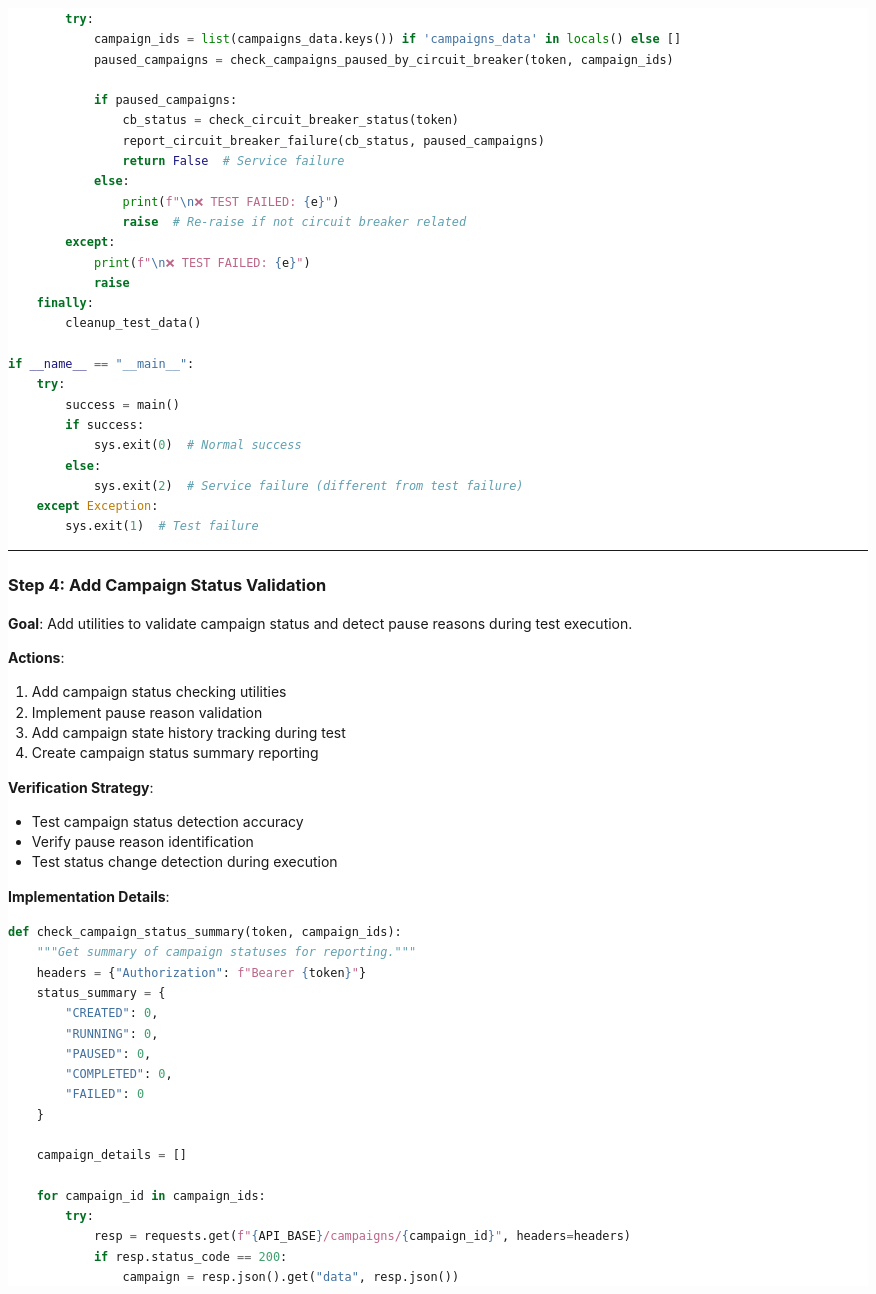 ```python
        try:
            campaign_ids = list(campaigns_data.keys()) if 'campaigns_data' in locals() else []
            paused_campaigns = check_campaigns_paused_by_circuit_breaker(token, campaign_ids)
            
            if paused_campaigns:
                cb_status = check_circuit_breaker_status(token)
                report_circuit_breaker_failure(cb_status, paused_campaigns)
                return False  # Service failure
            else:
                print(f"\n❌ TEST FAILED: {e}")
                raise  # Re-raise if not circuit breaker related
        except:
            print(f"\n❌ TEST FAILED: {e}")
            raise
    finally:
        cleanup_test_data()

if __name__ == "__main__":
    try:
        success = main()
        if success:
            sys.exit(0)  # Normal success
        else:
            sys.exit(2)  # Service failure (different from test failure)
    except Exception:
        sys.exit(1)  # Test failure
```

---

### Step 4: Add Campaign Status Validation

**Goal**: Add utilities to validate campaign status and detect pause reasons during test execution.

**Actions**:
1. Add campaign status checking utilities
2. Implement pause reason validation
3. Add campaign state history tracking during test
4. Create campaign status summary reporting

**Verification Strategy**:
- Test campaign status detection accuracy
- Verify pause reason identification
- Test status change detection during execution

**Implementation Details**:
```python
def check_campaign_status_summary(token, campaign_ids):
    """Get summary of campaign statuses for reporting."""
    headers = {"Authorization": f"Bearer {token}"}
    status_summary = {
        "CREATED": 0,
        "RUNNING": 0, 
        "PAUSED": 0,
        "COMPLETED": 0,
        "FAILED": 0
    }
    
    campaign_details = []
    
    for campaign_id in campaign_ids:
        try:
            resp = requests.get(f"{API_BASE}/campaigns/{campaign_id}", headers=headers)
            if resp.status_code == 200:
                campaign = resp.json().get("data", resp.json())
```
